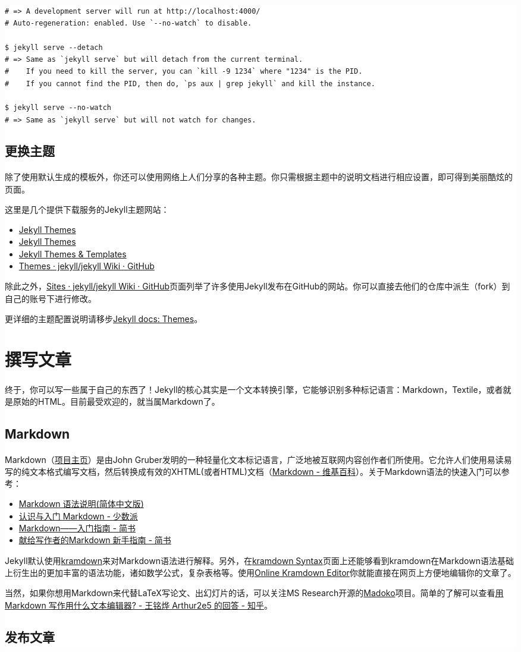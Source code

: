 ```shell
# => A development server will run at http://localhost:4000/
# Auto-regeneration: enabled. Use `--no-watch` to disable.

$ jekyll serve --detach
# => Same as `jekyll serve` but will detach from the current terminal.
#    If you need to kill the server, you can `kill -9 1234` where "1234" is the PID.
#    If you cannot find the PID, then do, `ps aux | grep jekyll` and kill the instance.

$ jekyll serve --no-watch
# => Same as `jekyll serve` but will not watch for changes.
```

## 更换主题

除了使用默认生成的模板外，你还可以使用网络上人们分享的各种主题。你只需根据主题中的说明文档进行相应设置，即可得到美丽酷炫的页面。

这里是几个提供下载服务的Jekyll主题网站：

* [Jekyll Themes](http://jekyllthemes.org/)
* [Jekyll Themes](http://themes.jekyllrc.org/)
* [Jekyll Themes & Templates](https://jekyllthemes.io/)
* [Themes · jekyll/jekyll Wiki · GitHub](https://github.com/jekyll/jekyll/wiki/Themes)

除此之外，[Sites · jekyll/jekyll Wiki · GitHub](https://github.com/jekyll/jekyll/wiki/sites)页面列举了许多使用Jekyll发布在GitHub的网站。你可以直接去他们的仓库中派生（fork）到自己的账号下进行修改。

更详细的主题配置说明请移步[Jekyll docs: Themes](https://jekyllrb.com/docs/themes/)。

# 撰写文章

终于，你可以写一些属于自己的东西了！Jekyll的核心其实是一个文本转换引擎，它能够识别多种标记语言：Markdown，Textile，或者就是原始的HTML。目前最受欢迎的，就当属Markdown了。

## Markdown

Markdown（[项目主页](http://daringfireball.net/projects/markdown/)）是由John Gruber发明的一种轻量化文本标记语言，广泛地被互联网内容创作者们所使用。它允许人们使用易读易写的纯文本格式编写文档，然后转换成有效的XHTML(或者HTML)文档（[Markdown - 维基百科](https://zh.wikipedia.org/zh-hans/Markdown)）。关于Markdown语法的快速入门可以参考：

* [Markdown 语法说明(简体中文版)](http://www.appinn.com/markdown/)
* [认识与入门 Markdown - 少数派](http://sspai.com/25137/)
* [Markdown——入门指南 - 简书](http://www.jianshu.com/p/1e402922ee32/)
* [献给写作者的Markdown 新手指南 - 简书](http://www.jianshu.com/p/q81RER)

Jekyll默认使用[kramdown](http://kramdown.gettalong.org/index.html)来对Markdown语法进行解释。另外，在[kramdown Syntax](https://kramdown.gettalong.org/syntax.html)页面上还能够看到kramdown在Markdown语法基础上衍生出的更加丰富的语法功能，诸如数学公式，复杂表格等。使用[Online Kramdown Editor](http://kramdown.herokuapp.com/)你就能直接在网页上方便地编辑你的文章了。

当然，如果你想用Markdown来代替LaTeX写论文、出幻灯片的话，可以关注MS Research开源的[Madoko](https://www.madoko.net/)项目。简单的了解可以查看[用Markdown 写作用什么文本编辑器? - 王铭烨 Arthur2e5 的回答 - 知乎](https://www.zhihu.com/question/19637157/answer/78063239)。

##  发布文章
